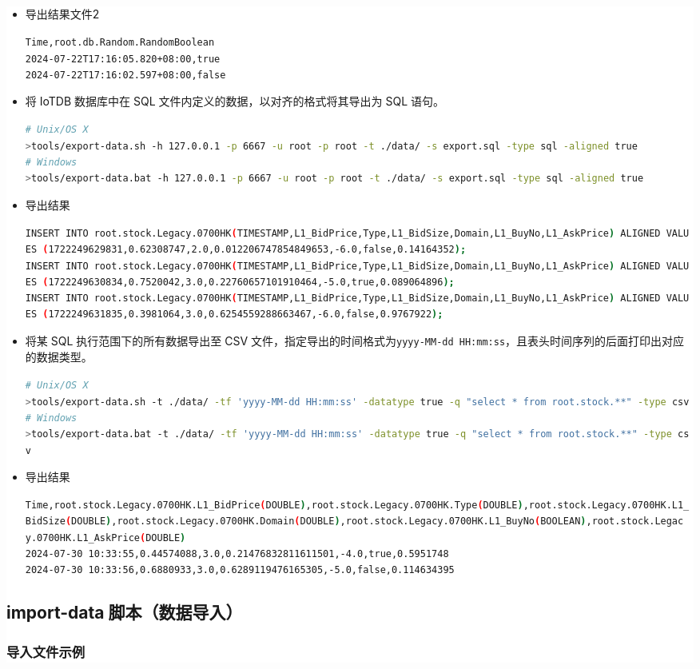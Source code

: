 - 导出结果文件2
  ```Bash
  Time,root.db.Random.RandomBoolean
  2024-07-22T17:16:05.820+08:00,true
  2024-07-22T17:16:02.597+08:00,false
  ```
- 将 IoTDB 数据库中在 SQL 文件内定义的数据，以对齐的格式将其导出为 SQL 语句。
    ```Bash
    # Unix/OS X
    >tools/export-data.sh -h 127.0.0.1 -p 6667 -u root -p root -t ./data/ -s export.sql -type sql -aligned true
    # Windows
    >tools/export-data.bat -h 127.0.0.1 -p 6667 -u root -p root -t ./data/ -s export.sql -type sql -aligned true
    ```

- 导出结果
  ```Bash
  INSERT INTO root.stock.Legacy.0700HK(TIMESTAMP,L1_BidPrice,Type,L1_BidSize,Domain,L1_BuyNo,L1_AskPrice) ALIGNED VALUES (1722249629831,0.62308747,2.0,0.012206747854849653,-6.0,false,0.14164352);
  INSERT INTO root.stock.Legacy.0700HK(TIMESTAMP,L1_BidPrice,Type,L1_BidSize,Domain,L1_BuyNo,L1_AskPrice) ALIGNED VALUES (1722249630834,0.7520042,3.0,0.22760657101910464,-5.0,true,0.089064896);
  INSERT INTO root.stock.Legacy.0700HK(TIMESTAMP,L1_BidPrice,Type,L1_BidSize,Domain,L1_BuyNo,L1_AskPrice) ALIGNED VALUES (1722249631835,0.3981064,3.0,0.6254559288663467,-6.0,false,0.9767922);
  ```
- 将某 SQL 执行范围下的所有数据导出至 CSV 文件，指定导出的时间格式为`yyyy-MM-dd HH:mm:ss`，且表头时间序列的后面打印出对应的数据类型。
    ```Bash
    # Unix/OS X
    >tools/export-data.sh -t ./data/ -tf 'yyyy-MM-dd HH:mm:ss' -datatype true -q "select * from root.stock.**" -type csv
    # Windows
    >tools/export-data.bat -t ./data/ -tf 'yyyy-MM-dd HH:mm:ss' -datatype true -q "select * from root.stock.**" -type csv
    ```

- 导出结果
  ```Bash
  Time,root.stock.Legacy.0700HK.L1_BidPrice(DOUBLE),root.stock.Legacy.0700HK.Type(DOUBLE),root.stock.Legacy.0700HK.L1_BidSize(DOUBLE),root.stock.Legacy.0700HK.Domain(DOUBLE),root.stock.Legacy.0700HK.L1_BuyNo(BOOLEAN),root.stock.Legacy.0700HK.L1_AskPrice(DOUBLE)
  2024-07-30 10:33:55,0.44574088,3.0,0.21476832811611501,-4.0,true,0.5951748
  2024-07-30 10:33:56,0.6880933,3.0,0.6289119476165305,-5.0,false,0.114634395
  ```

## import-data 脚本（数据导入）

### 导入文件示例
